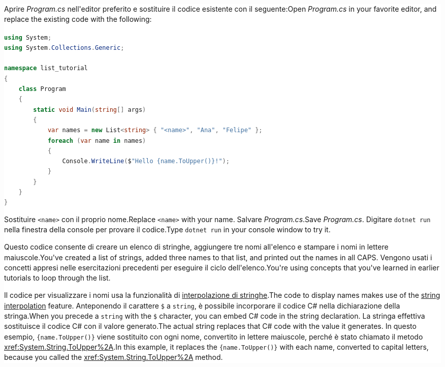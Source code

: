 <span data-ttu-id="2c42e-111">Aprire *Program.cs* nell'editor preferito e sostituire il codice esistente con il seguente:</span><span class="sxs-lookup"><span data-stu-id="2c42e-111">Open *Program.cs* in your favorite editor, and replace the existing code with the following:</span></span>

```csharp
using System;
using System.Collections.Generic;

namespace list_tutorial
{
    class Program
    {
        static void Main(string[] args)
        {
            var names = new List<string> { "<name>", "Ana", "Felipe" };
            foreach (var name in names)
            {
                Console.WriteLine($"Hello {name.ToUpper()}!");
            }
        }
    }
}
```

<span data-ttu-id="2c42e-112">Sostituire `<name>` con il proprio nome.</span><span class="sxs-lookup"><span data-stu-id="2c42e-112">Replace `<name>` with your name.</span></span> <span data-ttu-id="2c42e-113">Salvare *Program.cs*.</span><span class="sxs-lookup"><span data-stu-id="2c42e-113">Save *Program.cs*.</span></span> <span data-ttu-id="2c42e-114">Digitare `dotnet run` nella finestra della console per provare il codice.</span><span class="sxs-lookup"><span data-stu-id="2c42e-114">Type `dotnet run` in your console window to try it.</span></span>

<span data-ttu-id="2c42e-115">Questo codice consente di creare un elenco di stringhe, aggiungere tre nomi all'elenco e stampare i nomi in lettere maiuscole.</span><span class="sxs-lookup"><span data-stu-id="2c42e-115">You've created a list of strings, added three names to that list, and printed out the names in all CAPS.</span></span> <span data-ttu-id="2c42e-116">Vengono usati i concetti appresi nelle esercitazioni precedenti per eseguire il ciclo dell'elenco.</span><span class="sxs-lookup"><span data-stu-id="2c42e-116">You're using concepts that you've learned in earlier tutorials to loop through the list.</span></span>

<span data-ttu-id="2c42e-117">Il codice per visualizzare i nomi usa la funzionalità di [interpolazione di stringhe](../../language-reference/tokens/interpolated.md).</span><span class="sxs-lookup"><span data-stu-id="2c42e-117">The code to display names makes use of the [string interpolation](../../language-reference/tokens/interpolated.md) feature.</span></span>  <span data-ttu-id="2c42e-118">Anteponendo il carattere `$` a `string`, è possibile incorporare il codice C# nella dichiarazione della stringa.</span><span class="sxs-lookup"><span data-stu-id="2c42e-118">When you precede a `string` with the `$` character, you can embed C# code in the string declaration.</span></span> <span data-ttu-id="2c42e-119">La stringa effettiva sostituisce il codice C# con il valore generato.</span><span class="sxs-lookup"><span data-stu-id="2c42e-119">The actual string replaces that C# code with the value it generates.</span></span> <span data-ttu-id="2c42e-120">In questo esempio, `{name.ToUpper()}` viene sostituito con ogni nome, convertito in lettere maiuscole, perché è stato chiamato il metodo <xref:System.String.ToUpper%2A>.</span><span class="sxs-lookup"><span data-stu-id="2c42e-120">In this example, it replaces the `{name.ToUpper()}` with each name, converted to capital letters, because you called the <xref:System.String.ToUpper%2A> method.</span></span>
